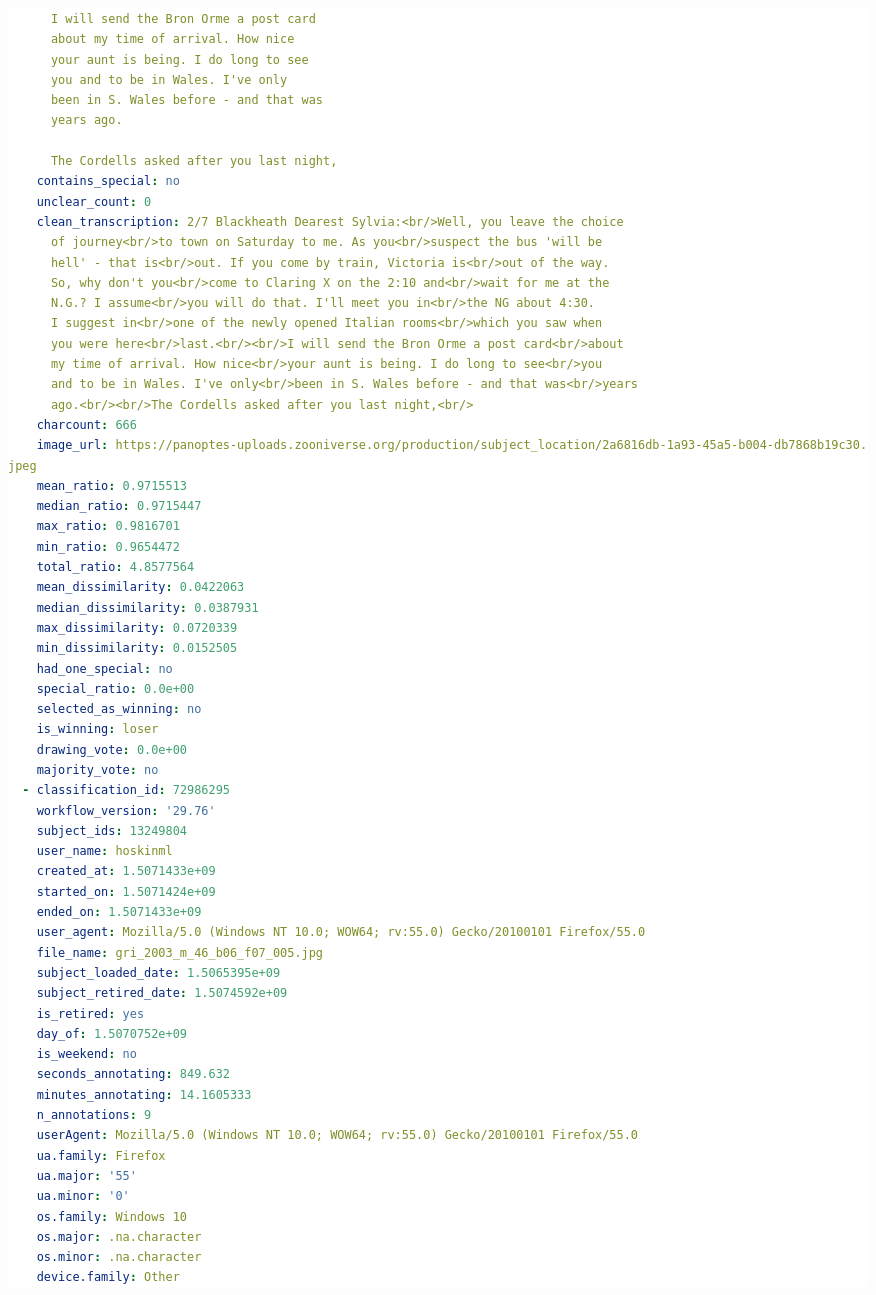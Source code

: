```yaml
      I will send the Bron Orme a post card
      about my time of arrival. How nice
      your aunt is being. I do long to see
      you and to be in Wales. I've only
      been in S. Wales before - and that was
      years ago.

      The Cordells asked after you last night,
    contains_special: no
    unclear_count: 0
    clean_transcription: 2/7 Blackheath Dearest Sylvia:<br/>Well, you leave the choice
      of journey<br/>to town on Saturday to me. As you<br/>suspect the bus 'will be
      hell' - that is<br/>out. If you come by train, Victoria is<br/>out of the way.
      So, why don't you<br/>come to Claring X on the 2:10 and<br/>wait for me at the
      N.G.? I assume<br/>you will do that. I'll meet you in<br/>the NG about 4:30.
      I suggest in<br/>one of the newly opened Italian rooms<br/>which you saw when
      you were here<br/>last.<br/><br/>I will send the Bron Orme a post card<br/>about
      my time of arrival. How nice<br/>your aunt is being. I do long to see<br/>you
      and to be in Wales. I've only<br/>been in S. Wales before - and that was<br/>years
      ago.<br/><br/>The Cordells asked after you last night,<br/>
    charcount: 666
    image_url: https://panoptes-uploads.zooniverse.org/production/subject_location/2a6816db-1a93-45a5-b004-db7868b19c30.jpeg
    mean_ratio: 0.9715513
    median_ratio: 0.9715447
    max_ratio: 0.9816701
    min_ratio: 0.9654472
    total_ratio: 4.8577564
    mean_dissimilarity: 0.0422063
    median_dissimilarity: 0.0387931
    max_dissimilarity: 0.0720339
    min_dissimilarity: 0.0152505
    had_one_special: no
    special_ratio: 0.0e+00
    selected_as_winning: no
    is_winning: loser
    drawing_vote: 0.0e+00
    majority_vote: no
  - classification_id: 72986295
    workflow_version: '29.76'
    subject_ids: 13249804
    user_name: hoskinml
    created_at: 1.5071433e+09
    started_on: 1.5071424e+09
    ended_on: 1.5071433e+09
    user_agent: Mozilla/5.0 (Windows NT 10.0; WOW64; rv:55.0) Gecko/20100101 Firefox/55.0
    file_name: gri_2003_m_46_b06_f07_005.jpg
    subject_loaded_date: 1.5065395e+09
    subject_retired_date: 1.5074592e+09
    is_retired: yes
    day_of: 1.5070752e+09
    is_weekend: no
    seconds_annotating: 849.632
    minutes_annotating: 14.1605333
    n_annotations: 9
    userAgent: Mozilla/5.0 (Windows NT 10.0; WOW64; rv:55.0) Gecko/20100101 Firefox/55.0
    ua.family: Firefox
    ua.major: '55'
    ua.minor: '0'
    os.family: Windows 10
    os.major: .na.character
    os.minor: .na.character
    device.family: Other
```